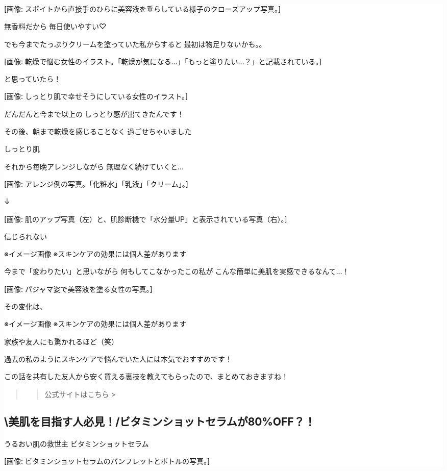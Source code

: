 [画像: スポイトから直接手のひらに美容液を垂らしている様子のクローズアップ写真。]

無香料だから
毎日使いやすい♡

でも今までたっぷりクリームを塗っていた私からすると
最初は物足りないかも。。

[画像: 乾燥で悩む女性のイラスト。「乾燥が気になる…」「もっと塗りたい…？」と記載されている。]

と思っていたら！

[画像: しっとり肌で幸せそうにしている女性のイラスト。]

だんだんと今まで以上の
しっとり感が出てきたんです！

その後、朝まで乾燥を感じることなく
過ごせちゃいました

しっとり肌

それから毎晩アレンジしながら
無理なく続けていくと…

[画像: アレンジ例の写真。「化粧水」「乳液」「クリーム」。]

↓

[画像: 肌のアップ写真（左）と、肌診断機で「水分量UP」と表示されている写真（右）。]

信じられない

※イメージ画像
※スキンケアの効果には個人差があります

今まで「変わりたい」と思いながら
何もしてこなかったこの私が
こんな簡単に美肌を実感できるなんて…！

[画像: パジャマ姿で美容液を塗る女性の写真。]

その変化は、

※イメージ画像
※スキンケアの効果には個人差があります

家族や友人にも驚かれるほど（笑）

過去の私のようにスキンケアで悩んでいた人には本気でおすすめです！

この話を共有した友人から安く買える裏技を教えてもらったので、まとめておきますね！

>> 公式サイトはこちら >

## \美肌を目指す人必見！/ビタミンショットセラムが80%OFF？！

うるおい肌の救世主
ビタミンショットセラム

[画像: ビタミンショットセラムのパンフレットとボトルの写真。]
